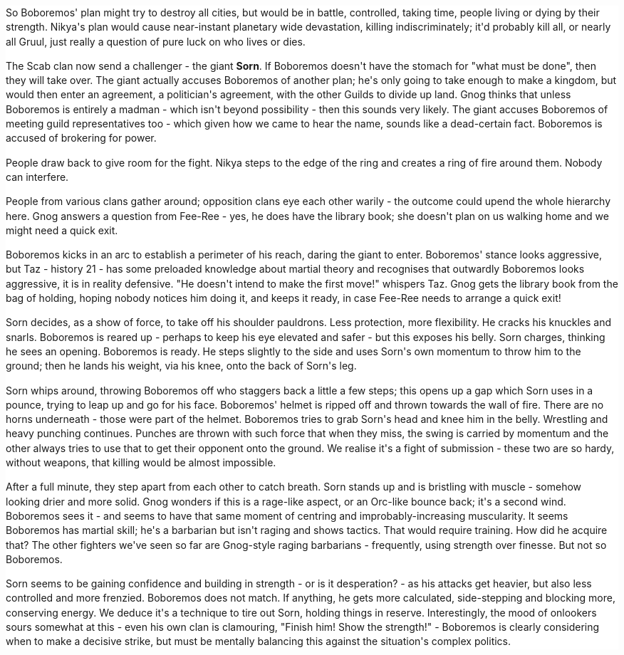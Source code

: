 So Boboremos' plan might try to destroy all cities, but would be in battle, controlled, taking time, people living or dying by their strength. Nikya's plan would cause near-instant planetary wide devastation, killing indiscriminately; it'd probably kill all, or nearly all Gruul, just really a question of pure luck on who lives or dies.

The Scab clan now send a challenger - the giant **Sorn**. If Boboremos doesn't have the stomach for "what must be done", then they will take over. The giant actually accuses Boboremos of another plan; he's only going to take enough to make a kingdom, but would then enter an agreement, a politician's agreement, with the other Guilds to divide up land. Gnog thinks that unless Boboremos is entirely a madman - which isn't beyond possibility - then this sounds very likely. The giant accuses Boboremos of meeting guild representatives too - which given how we came to hear the name, sounds like a dead-certain fact. Boboremos is accused of brokering for power.

People draw back to give room for the fight. Nikya steps to the edge of the ring and creates a ring of fire around them. Nobody can interfere.

People from various clans gather around; opposition clans eye each other warily - the outcome could upend the whole hierarchy here. Gnog answers a question from Fee-Ree - yes, he does have the library book; she doesn't plan on us walking home and we might need a quick exit.

Boboremos kicks in an arc to establish a perimeter of his reach, daring the giant to enter. Boboremos' stance looks aggressive, but Taz - history 21 - has some preloaded knowledge about martial theory and recognises that outwardly Boboremos looks aggressive, it is in reality defensive. "He doesn't intend to make the first move!" whispers Taz. Gnog gets the library book from the bag of holding, hoping nobody notices him doing it, and keeps it ready, in case Fee-Ree needs to arrange a quick exit!

Sorn decides, as a show of force, to take off his shoulder pauldrons. Less protection, more flexibility. He cracks his knuckles and snarls. Boboremos is reared up - perhaps to keep his eye elevated and safer - but this exposes his belly. Sorn charges, thinking he sees an opening. Boboremos is ready. He steps slightly to the side and uses Sorn's own momentum to throw him to the ground; then he lands his weight, via his knee, onto the back of Sorn's leg.

Sorn whips around, throwing Boboremos off who staggers back a little a few steps; this opens up a gap which Sorn uses in a pounce, trying to leap up and go for his face. Boboremos' helmet is ripped off and thrown towards the wall of fire. There are no horns underneath - those were part of the helmet. Boboremos tries to grab Sorn's head and knee him in the belly. Wrestling and heavy punching continues. Punches are thrown with such force that when they miss, the swing is carried by momentum and the other always tries to use that to get their opponent onto the ground. We realise it's a fight of submission - these two are so hardy, without weapons, that killing would be almost impossible.

After a full minute, they step apart from each other to catch breath. Sorn stands up and is bristling with muscle - somehow looking drier and more solid. Gnog wonders if this is a rage-like aspect, or an Orc-like bounce back; it's a second wind. Boboremos sees it - and seems to have that same moment of centring and improbably-increasing muscularity. It seems Boboremos has martial skill; he's a barbarian but isn't raging and shows tactics. That would require training. How did he acquire that? The other fighters we've seen so far are Gnog-style raging barbarians - frequently, using strength over finesse. But not so Boboremos.

Sorn seems to be gaining confidence and building in strength - or is it desperation? - as his attacks get heavier, but also less controlled and more frenzied. Boboremos does not match. If anything, he gets more calculated, side-stepping and blocking more, conserving energy. We deduce it's a technique to tire out Sorn, holding things in reserve. Interestingly, the mood of onlookers sours somewhat at this - even his own clan is clamouring, "Finish him! Show the strength!" - Boboremos is clearly considering when to make a decisive strike, but must be mentally balancing this against the situation's complex politics.
